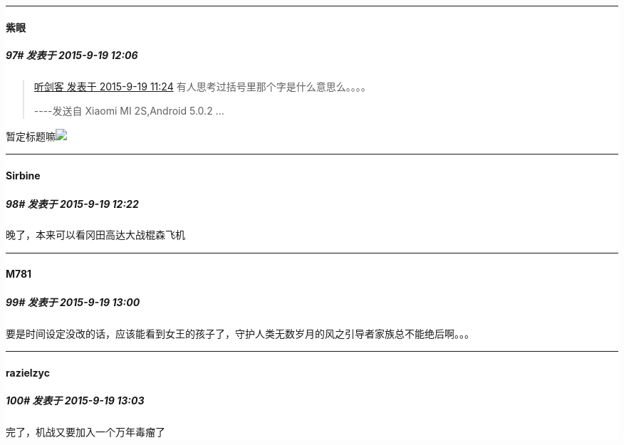 


-----

####  紫眼  
##### 97#       发表于 2015-9-19 12:06



<blockquote><a href="httphttps://bbs.saraba1st.com/2b/forum.php?mod=redirect&amp;goto=findpost&amp;pid=30204404&amp;ptid=1066605" target="_blank">听剑客 发表于 2015-9-19 11:24</a>
有人思考过括号里那个字是什么意思么。。。。


----发送自 Xiaomi MI 2S,Android 5.0.2 ...</blockquote>
暂定标题嘛<img src="https://static.saraba1st.com/image/smiley/face/200.gif" referrerpolicy="no-referrer">







-----

####  Sirbine  
##### 98#       发表于 2015-9-19 12:22




晚了，本来可以看冈田高达大战棍森飞机







-----

####  M781  
##### 99#       发表于 2015-9-19 13:00




要是时间设定没改的话，应该能看到女王的孩子了，守护人类无数岁月的风之引导者家族总不能绝后啊。。。







-----

####  razielzyc  
##### 100#       发表于 2015-9-19 13:03




完了，机战又要加入一个万年毒瘤了


